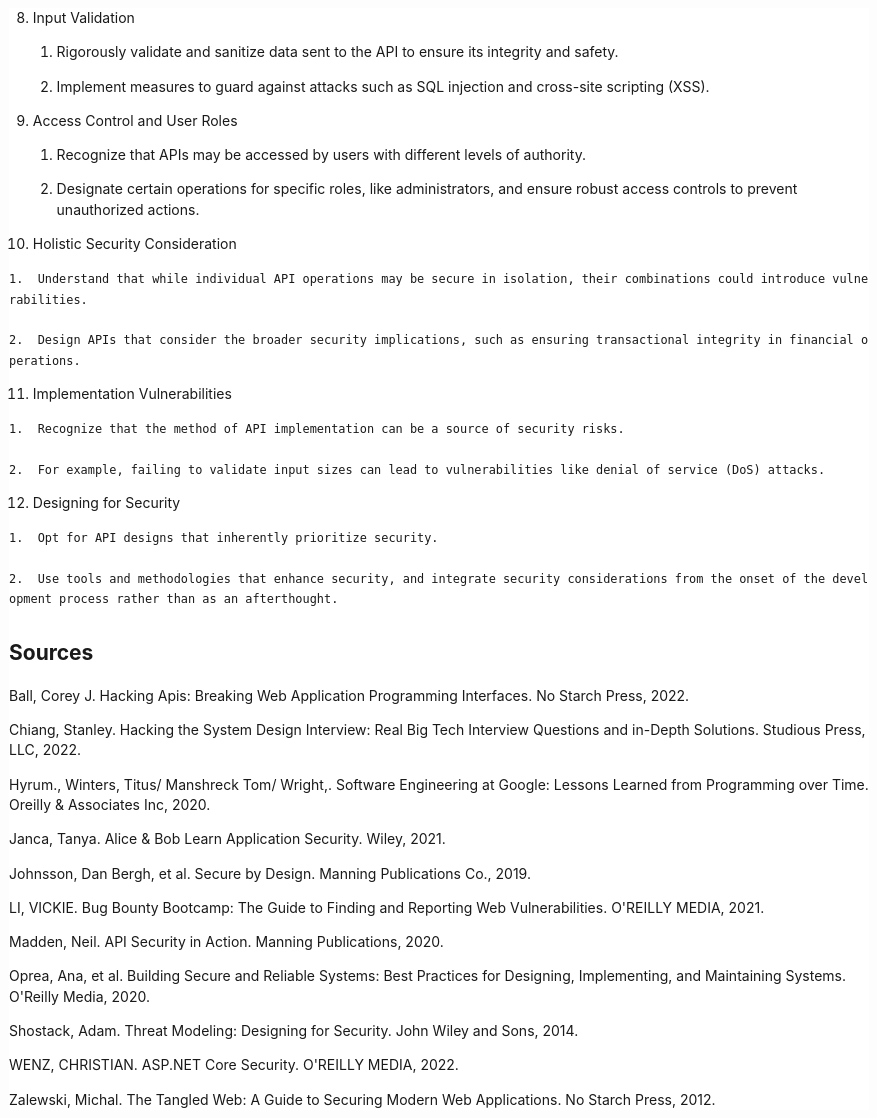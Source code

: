 8.  Input Validation
    
    1.  Rigorously validate and sanitize data sent to the API to ensure its integrity and safety.
        
    2.  Implement measures to guard against attacks such as SQL injection and cross-site scripting (XSS).
        
9.  Access Control and User Roles
    
    1.  Recognize that APIs may be accessed by users with different levels of authority.
        
    2.  Designate certain operations for specific roles, like administrators, and ensure robust access controls to prevent unauthorized actions.
        
10.  Holistic Security Consideration
    
    1.  Understand that while individual API operations may be secure in isolation, their combinations could introduce vulnerabilities.
        
    2.  Design APIs that consider the broader security implications, such as ensuring transactional integrity in financial operations.
        
11.  Implementation Vulnerabilities
    
    1.  Recognize that the method of API implementation can be a source of security risks.
        
    2.  For example, failing to validate input sizes can lead to vulnerabilities like denial of service (DoS) attacks.
        
12.  Designing for Security
    
    1.  Opt for API designs that inherently prioritize security.
        
    2.  Use tools and methodologies that enhance security, and integrate security considerations from the onset of the development process rather than as an afterthought.
        

## Sources

Ball, Corey J. Hacking Apis: Breaking Web Application Programming Interfaces. No Starch Press, 2022.

Chiang, Stanley. Hacking the System Design Interview: Real Big Tech Interview Questions and in-Depth Solutions. Studious Press, LLC, 2022.

Hyrum., Winters, Titus/ Manshreck Tom/ Wright,. Software Engineering at Google: Lessons Learned from Programming over Time. Oreilly & Associates Inc, 2020.

Janca, Tanya. Alice & Bob Learn Application Security. Wiley, 2021.

Johnsson, Dan Bergh, et al. Secure by Design. Manning Publications Co., 2019.

LI, VICKIE. Bug Bounty Bootcamp: The Guide to Finding and Reporting Web Vulnerabilities. O'REILLY MEDIA, 2021.

Madden, Neil. API Security in Action. Manning Publications, 2020.

Oprea, Ana, et al. Building Secure and Reliable Systems: Best Practices for Designing, Implementing, and Maintaining Systems. O'Reilly Media, 2020.

Shostack, Adam. Threat Modeling: Designing for Security. John Wiley and Sons, 2014.

WENZ, CHRISTIAN. ASP.NET Core Security. O'REILLY MEDIA, 2022.

Zalewski, Michal. The Tangled Web: A Guide to Securing Modern Web Applications. No Starch Press, 2012.
